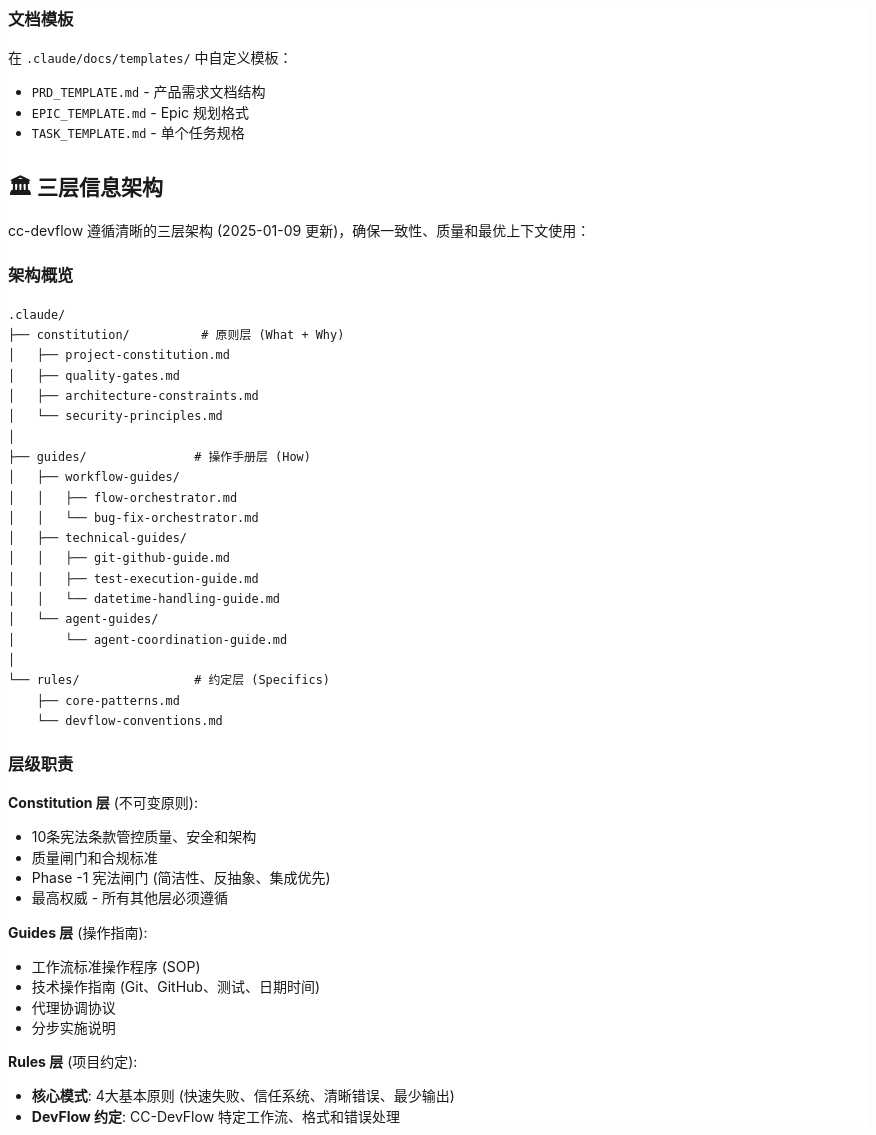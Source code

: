 ### 文档模板
在 `.claude/docs/templates/` 中自定义模板：
- `PRD_TEMPLATE.md` - 产品需求文档结构
- `EPIC_TEMPLATE.md` - Epic 规划格式
- `TASK_TEMPLATE.md` - 单个任务规格

## 🏛️ 三层信息架构

cc-devflow 遵循清晰的三层架构 (2025-01-09 更新)，确保一致性、质量和最优上下文使用：

### 架构概览
```text
.claude/
├── constitution/          # 原则层 (What + Why)
│   ├── project-constitution.md
│   ├── quality-gates.md
│   ├── architecture-constraints.md
│   └── security-principles.md
│
├── guides/               # 操作手册层 (How)
│   ├── workflow-guides/
│   │   ├── flow-orchestrator.md
│   │   └── bug-fix-orchestrator.md
│   ├── technical-guides/
│   │   ├── git-github-guide.md
│   │   ├── test-execution-guide.md
│   │   └── datetime-handling-guide.md
│   └── agent-guides/
│       └── agent-coordination-guide.md
│
└── rules/                # 约定层 (Specifics)
    ├── core-patterns.md
    └── devflow-conventions.md
```

### 层级职责

**Constitution 层** (不可变原则):
- 10条宪法条款管控质量、安全和架构
- 质量闸门和合规标准
- Phase -1 宪法闸门 (简洁性、反抽象、集成优先)
- 最高权威 - 所有其他层必须遵循

**Guides 层** (操作指南):
- 工作流标准操作程序 (SOP)
- 技术操作指南 (Git、GitHub、测试、日期时间)
- 代理协调协议
- 分步实施说明

**Rules 层** (项目约定):
- **核心模式**: 4大基本原则 (快速失败、信任系统、清晰错误、最少输出)
- **DevFlow 约定**: CC-DevFlow 特定工作流、格式和错误处理
